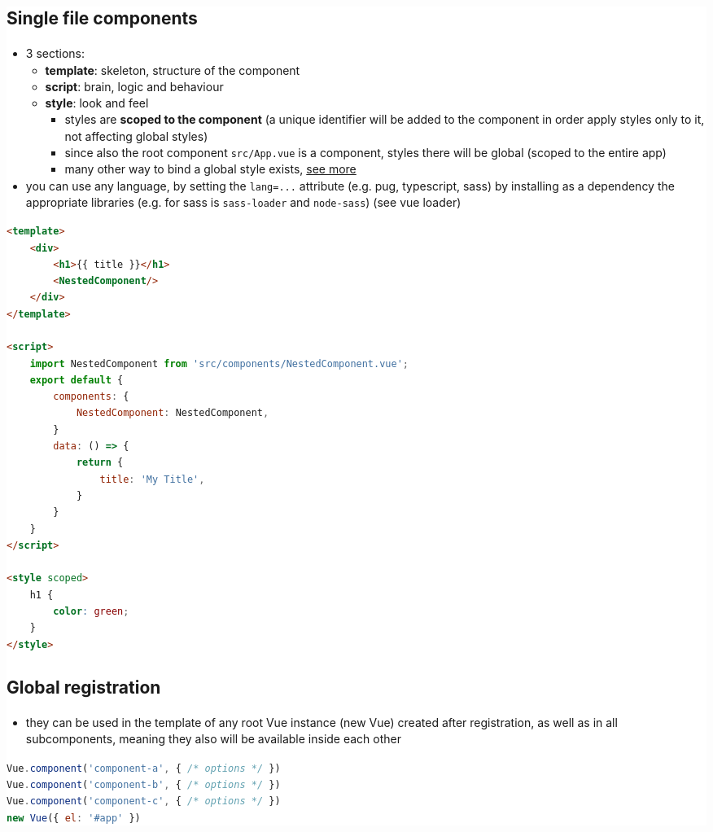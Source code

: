 ## Single file components

* 3 sections: 
  * __template__: skeleton, structure of the component
  * __script__: brain, logic and behaviour
  * __style__: look and feel
    * styles are __scoped to the component__ (a unique identifier will be added to the component in order apply styles only to it, not affecting global styles)
    * since also the root component `src/App.vue` is a component, styles there will be global (scoped to the entire app)    
    * many other way to bind a global style exists, [see more](https://badacadabra.github.io/Using-global-style-rules-in-a-Vue-js-app/)
* you can use any language, by setting the `lang=...` attribute (e.g. pug, typescript, sass) by installing as a dependency the appropriate libraries (e.g. for sass is `sass-loader` and `node-sass`) (see vue loader)

```html
<template>
    <div>
        <h1>{{ title }}</h1>
        <NestedComponent/>
    </div>
</template>

<script>
    import NestedComponent from 'src/components/NestedComponent.vue';
    export default {
        components: {
            NestedComponent: NestedComponent,
        }
        data: () => {
            return {
                title: 'My Title',
            }
        }
    }
</script>

<style scoped>
    h1 {
        color: green;
    }
</style>
```

## Global registration

* they can be used in the template of any root Vue instance (new Vue) created after registration, as well as in all subcomponents, meaning they also will be available inside each other

```js
Vue.component('component-a', { /* options */ })
Vue.component('component-b', { /* options */ })
Vue.component('component-c', { /* options */ })
new Vue({ el: '#app' })
```
